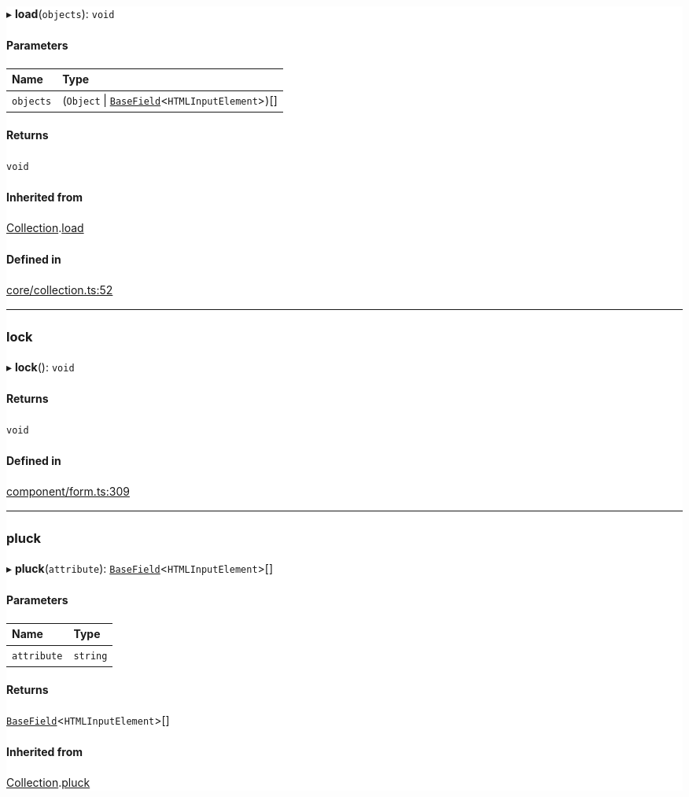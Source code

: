 ▸ **load**(`objects`): `void`

#### Parameters

| Name | Type |
| :------ | :------ |
| `objects` | (`Object` \| [`BaseField`](BaseField.md)<`HTMLInputElement`\>)[] |

#### Returns

`void`

#### Inherited from

[Collection](Collection.md).[load](Collection.md#load)

#### Defined in

[core/collection.ts:52](https://bitbucket.org/siposdani87/sui-js/src/5c73bef/src/core/collection.ts#lines-52)

___

### lock

▸ **lock**(): `void`

#### Returns

`void`

#### Defined in

[component/form.ts:309](https://bitbucket.org/siposdani87/sui-js/src/5c73bef/src/component/form.ts#lines-309)

___

### pluck

▸ **pluck**(`attribute`): [`BaseField`](BaseField.md)<`HTMLInputElement`\>[]

#### Parameters

| Name | Type |
| :------ | :------ |
| `attribute` | `string` |

#### Returns

[`BaseField`](BaseField.md)<`HTMLInputElement`\>[]

#### Inherited from

[Collection](Collection.md).[pluck](Collection.md#pluck)
